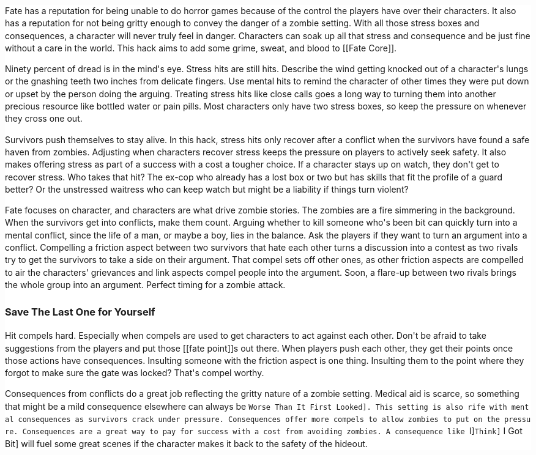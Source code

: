 Fate has a reputation for being unable to do horror games because of the
control the players have over their characters. It also has a reputation
for not being gritty enough to convey the danger of a zombie setting.
With all those stress boxes and consequences, a character will never
truly feel in danger. Characters can soak up all that stress and
consequence and be just fine without a care in the world. This hack aims
to add some grime, sweat, and blood to [[Fate Core]].

Ninety percent of dread is in the mind's eye. Stress hits are still
hits. Describe the wind getting knocked out of a character's lungs or
the gnashing teeth two inches from delicate fingers. Use mental hits to
remind the character of other times they were put down or upset by the
person doing the arguing. Treating stress hits like close calls goes a
long way to turning them into another precious resource like bottled
water or pain pills. Most characters only have two stress boxes, so keep
the pressure on whenever they cross one out.

Survivors push themselves to stay alive. In this hack, stress hits only
recover after a conflict when the survivors have found a safe haven from
zombies. Adjusting when characters recover stress keeps the pressure on
players to actively seek safety. It also makes offering stress as part
of a success with a cost a tougher choice. If a character stays up on
watch, they don't get to recover stress. Who takes that hit? The ex-cop
who already has a lost box or two but has skills that fit the profile of
a guard better? Or the unstressed waitress who can keep watch but might
be a liability if things turn violent?

Fate focuses on character, and characters are what drive zombie stories.
The zombies are a fire simmering in the background. When the survivors
get into conflicts, make them count. Arguing whether to kill someone
who's been bit can quickly turn into a mental conflict, since the life
of a man, or maybe a boy, lies in the balance. Ask the players if they
want to turn an argument into a conflict. Compelling a friction aspect
between two survivors that hate each other turns a discussion into a
contest as two rivals try to get the survivors to take a side on their
argument. That compel sets off other ones, as other friction aspects are
compelled to air the characters' grievances and link aspects compel
people into the argument. Soon, a flare-up between two rivals brings the
whole group into an argument. Perfect timing for a zombie attack.

### Save The Last One for Yourself

Hit compels hard. Especially when compels are used to get characters to
act against each other. Don't be afraid to take suggestions from the
players and put those [[fate point]]s out there. When players push each
other, they get their points once those actions have consequences.
Insulting someone with the friction aspect is one thing. Insulting them
to the point where they forgot to make sure the gate was locked? That's
compel worthy.

Consequences from conflicts do a great job reflecting the gritty nature
of a zombie setting. Medical aid is scarce, so something that might be a
mild consequence elsewhere can always be `Worse Than It First
Looked]. This setting is also rife with mental consequences as
survivors crack under pressure. Consequences offer more compels to allow
zombies to put on the pressure. Consequences are a great way to pay for
success with a cost from avoiding zombies. A consequence like `I]`Think]` I Got Bit] will fuel some great
scenes if the character makes it back to the safety of the hideout.
